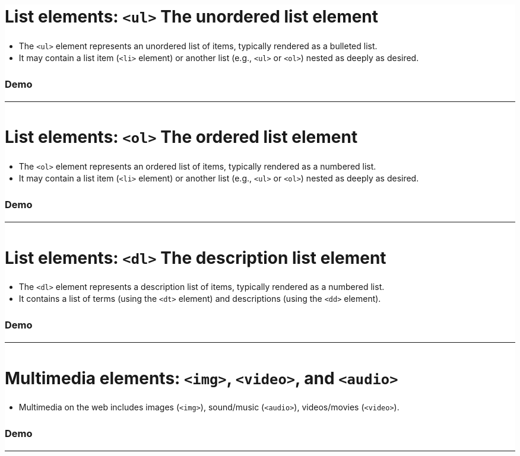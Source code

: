 
# List elements: `<ul>` The unordered list element
- The `<ul>` element represents an unordered list of items, typically rendered as a bulleted list.
- It may contain a list item (`<li>` element) or another list (e.g., `<ul>` or `<ol>`) nested as deeply as desired.
### Demo

<iframe class="jsfiddle" width="100%" height="60%" title="HTML unordered list example" src="//jsfiddle.net/kalharbi/hx7Lc61v/embedded/html,result/" allowfullscreen="allowfullscreen" allowpaymentrequest frameborder="0"></iframe> 



---

# List elements: `<ol>` The ordered list element
- The `<ol>` element represents an ordered list of items, typically rendered as a numbered list.
- It may contain a list item (`<li>` element) or another list (e.g., `<ul>` or `<ol>`) nested as deeply as desired.
### Demo

<iframe class="jsfiddle" width="100%" height="100%" title="HTML ordered list example" src="//jsfiddle.net/kalharbi/qg9xvtm6/embedded/html,result/" allowfullscreen="allowfullscreen" allowpaymentrequest frameborder="0"></iframe> 


---

# List elements: `<dl>` The description list element
- The `<dl>` element represents a description list of items, typically rendered as a numbered list.
- It contains a list of terms (using the `<dt>` element) and descriptions (using the `<dd>` element).

### Demo

<iframe class="jsfiddle" width="100%" height="70%" title="HTML definition list example" src="//jsfiddle.net/kalharbi/3w4qv0b9/embedded/html,result/" allowfullscreen="allowfullscreen" allowpaymentrequest frameborder="0"></iframe>

---

# Multimedia elements: `<img>`, `<video>`, and `<audio>`

- Multimedia on the web includes images (`<img>`), sound/music (`<audio>`), videos/movies (`<video>`).


### Demo

<iframe class="jsfiddle" width="100%" height="100%" title="HTML image, audio, and video example" src="//jsfiddle.net/kalharbi/ug7vth46/embedded/html,result/" allowfullscreen="allowfullscreen" allowpaymentrequest frameborder="0"></iframe>

---